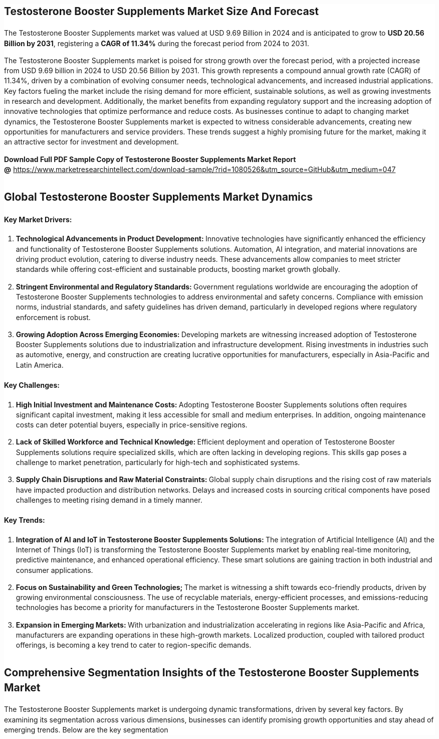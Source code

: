 <h2>Testosterone Booster Supplements Market Size And Forecast</h2><p>The Testosterone Booster Supplements market was valued at USD 9.69 Billion in 2024 and is anticipated to grow to <strong>USD 20.56 Billion by 2031</strong>, registering a <strong>CAGR of 11.34%</strong> during the forecast period from 2024 to 2031.</p><p>The Testosterone Booster Supplements market is poised for strong growth over the forecast period, with a projected increase from USD 9.69 billion in 2024 to USD 20.56 Billion by 2031. This growth represents a compound annual growth rate (CAGR) of 11.34%, driven by a combination of evolving consumer needs, technological advancements, and increased industrial applications. Key factors fueling the market include the rising demand for more efficient, sustainable solutions, as well as growing investments in research and development. Additionally, the market benefits from expanding regulatory support and the increasing adoption of innovative technologies that optimize performance and reduce costs. As businesses continue to adapt to changing market dynamics, the Testosterone Booster Supplements market is expected to witness considerable advancements, creating new opportunities for manufacturers and service providers. These trends suggest a highly promising future for the market, making it an attractive sector for investment and development.</p><p><strong>Download Full PDF Sample Copy of Testosterone Booster Supplements Market Report @</strong>&nbsp;<a href="https://www.marketresearchintellect.com/download-sample/?rid=1080526&amp;utm_source=GitHub&amp;utm_medium=047">https://www.marketresearchintellect.com/download-sample/?rid=1080526&amp;utm_source=GitHub&amp;utm_medium=047</a></p><h2>Global Testosterone Booster Supplements Market Dynamics</h2><h4><strong>Key Market Drivers:</strong></h4><ol><li><p><strong>Technological Advancements in Product Development:&nbsp;</strong>Innovative technologies have significantly enhanced the efficiency and functionality of Testosterone Booster Supplements solutions. Automation, AI integration, and material innovations are driving product evolution, catering to diverse industry needs. These advancements allow companies to meet stricter standards while offering cost-efficient and sustainable products, boosting market growth globally.</p></li><li><p><strong>Stringent Environmental and Regulatory Standards:&nbsp;</strong>Government regulations worldwide are encouraging the adoption of Testosterone Booster Supplements technologies to address environmental and safety concerns. Compliance with emission norms, industrial standards, and safety guidelines has driven demand, particularly in developed regions where regulatory enforcement is robust.</p></li><li><p><strong>Growing Adoption Across Emerging Economies:&nbsp;</strong>Developing markets are witnessing increased adoption of Testosterone Booster Supplements solutions due to industrialization and infrastructure development. Rising investments in industries such as automotive, energy, and construction are creating lucrative opportunities for manufacturers, especially in Asia-Pacific and Latin America.</p></li></ol><h4><strong>Key Challenges:</strong></h4><ol><li><p><strong>High Initial Investment and Maintenance Costs:&nbsp;</strong>Adopting Testosterone Booster Supplements solutions often requires significant capital investment, making it less accessible for small and medium enterprises. In addition, ongoing maintenance costs can deter potential buyers, especially in price-sensitive regions.</p></li><li><p><strong>Lack of Skilled Workforce and Technical Knowledge:&nbsp;</strong>Efficient deployment and operation of Testosterone Booster Supplements solutions require specialized skills, which are often lacking in developing regions. This skills gap poses a challenge to market penetration, particularly for high-tech and sophisticated systems.</p></li><li><p><strong>Supply Chain Disruptions and Raw Material Constraints:&nbsp;</strong>Global supply chain disruptions and the rising cost of raw materials have impacted production and distribution networks. Delays and increased costs in sourcing critical components have posed challenges to meeting rising demand in a timely manner.</p></li></ol><h4><strong>Key Trends:</strong></h4><ol><li><p><strong>Integration of AI and IoT in Testosterone Booster Supplements Solutions:&nbsp;</strong>The integration of Artificial Intelligence (AI) and the Internet of Things (IoT) is transforming the Testosterone Booster Supplements market by enabling real-time monitoring, predictive maintenance, and enhanced operational efficiency. These smart solutions are gaining traction in both industrial and consumer applications.</p></li><li><p><strong>Focus on Sustainability and Green Technologies;&nbsp;</strong>The market is witnessing a shift towards eco-friendly products, driven by growing environmental consciousness. The use of recyclable materials, energy-efficient processes, and emissions-reducing technologies has become a priority for manufacturers in the Testosterone Booster Supplements market.</p></li><li><p><strong>Expansion in Emerging Markets:&nbsp;</strong>With urbanization and industrialization accelerating in regions like Asia-Pacific and Africa, manufacturers are expanding operations in these high-growth markets. Localized production, coupled with tailored product offerings, is becoming a key trend to cater to region-specific demands.</p></li></ol><div class="article-main__content" data-test-id="publishing-text-block"><h2>Comprehensive Segmentation Insights of the Testosterone Booster Supplements Market</h2><p>The Testosterone Booster Supplements market is undergoing dynamic transformations, driven by several key factors. By examining its segmentation across various dimensions, businesses can identify promising growth opportunities and stay ahead of emerging trends. Below are the key segmentation